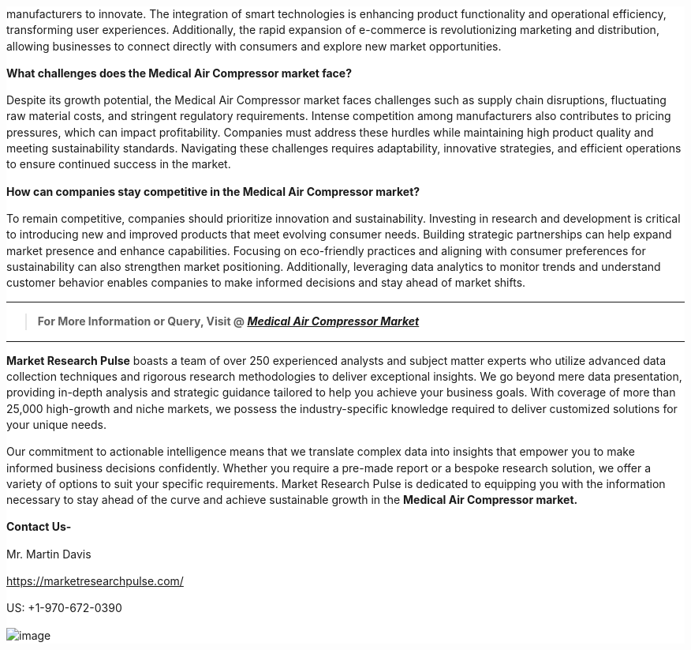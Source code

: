 manufacturers to innovate. The integration of smart technologies is enhancing product functionality and operational efficiency, transforming user experiences. Additionally, the rapid expansion of e-commerce is revolutionizing marketing and distribution, allowing businesses to connect directly with consumers and explore new market opportunities.</p><p><strong>What challenges does the Medical Air Compressor market face?</strong></p><p>Despite its growth potential, the Medical Air Compressor market faces challenges such as supply chain disruptions, fluctuating raw material costs, and stringent regulatory requirements. Intense competition among manufacturers also contributes to pricing pressures, which can impact profitability. Companies must address these hurdles while maintaining high product quality and meeting sustainability standards. Navigating these challenges requires adaptability, innovative strategies, and efficient operations to ensure continued success in the market.</p><p><strong>How can companies stay competitive in the Medical Air Compressor market?</strong></p><p>To remain competitive, companies should prioritize innovation and sustainability. Investing in research and development is critical to introducing new and improved products that meet evolving consumer needs. Building strategic partnerships can help expand market presence and enhance capabilities. Focusing on eco-friendly practices and aligning with consumer preferences for sustainability can also strengthen market positioning. Additionally, leveraging data analytics to monitor trends and understand customer behavior enables companies to make informed decisions and stay ahead of market shifts.</p><hr /><blockquote><p><strong>For More Information or Query, Visit @&nbsp;<em><a href="https://marketresearchpulse.com/report/78863/medical-air-compressor-market?utm_source=Linkedin&utm_medium=0115">Medical Air Compressor Market</a></em></strong></p></blockquote><hr /><p><strong>Market Research Pulse</strong> boasts a team of over 250 experienced analysts and subject matter experts who utilize advanced data collection techniques and rigorous research methodologies to deliver exceptional insights. We go beyond mere data presentation, providing in-depth analysis and strategic guidance tailored to help you achieve your business goals. With coverage of more than 25,000 high-growth and niche markets, we possess the industry-specific knowledge required to deliver customized solutions for your unique needs.</p><p>Our commitment to actionable intelligence means that we translate complex data into insights that empower you to make informed business decisions confidently. Whether you require a pre-made report or a bespoke research solution, we offer a variety of options to suit your specific requirements. Market Research Pulse is dedicated to equipping you with the information necessary to stay ahead of the curve and achieve sustainable growth in the <strong>Medical Air Compressor market.</strong></p><p><strong>Contact Us-</strong></p><p>Mr. Martin Davis</p><p>https://marketresearchpulse.com/</p><p>US: +1-970-672-0390</p>
![image](https://github.com/user-attachments/assets/c76d1f86-637e-42ee-82e9-de7b155d71c1)
